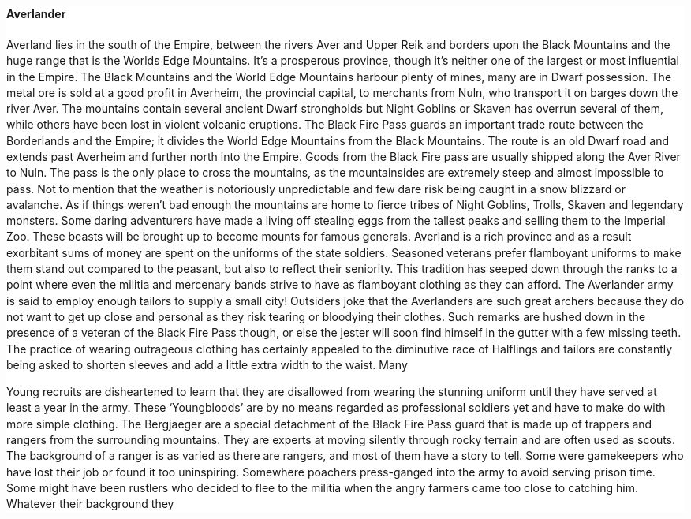﻿#### Averlander

Averland lies in the south of the Empire, between the rivers
Aver and Upper Reik and borders upon the Black Mountains
and the huge range that is the Worlds Edge Mountains. It’s a
prosperous province, though it’s neither one of the largest or
most influential in the Empire. The Black Mountains and the
World Edge Mountains harbour plenty of mines, many are in
Dwarf possession. The metal ore is sold at a good profit in
Averheim, the provincial capital, to merchants from Nuln,
who transport it on barges down the river Aver. The
mountains contain several ancient Dwarf strongholds but
Night Goblins or Skaven has overrun several of them, while
others have been lost in violent volcanic eruptions.
The Black Fire Pass guards an important trade route between
the Borderlands and the Empire; it divides the World Edge
Mountains from the Black Mountains. The route is an old
Dwarf road and extends past Averheim and further north into
the Empire. Goods from the Black Fire pass are usually
shipped along the Aver River to Nuln. The pass is the only
place to cross the mountains, as the mountainsides are
extremely steep and almost impossible to pass. Not to
mention that the weather is notoriously unpredictable and few
dare risk being caught in a snow blizzard or avalanche. As if
things weren’t bad enough the mountains are home to fierce
tribes of Night Goblins, Trolls, Skaven and legendary
monsters. Some daring adventurers have made a living off
stealing eggs from the tallest peaks and selling them to the
Imperial Zoo. These beasts will be brought up to become
mounts for famous generals.
Averland is a rich province and as a result exorbitant sums of
money are spent on the uniforms of the state soldiers.
Seasoned veterans prefer flamboyant uniforms to make them
stand out compared to the peasant, but also to reflect their
seniority. This tradition has seeped down through the ranks to
a point where even the militia and mercenary bands strive to
have as flamboyant clothing as they can afford. The
Averlander army is said to employ enough tailors to supply a
small city! Outsiders joke that the Averlanders are such great
archers because they do not want to get up close and personal
as they risk tearing or bloodying their clothes. Such remarks
are hushed down in the presence of a veteran of the Black
Fire Pass though, or else the jester will soon find himself in
the gutter with a few missing teeth. The practice of wearing
outrageous clothing has certainly appealed to the diminutive
race of Halflings and tailors are constantly being asked to
shorten sleeves and add a little extra width to the waist. Many

Young recruits are disheartened to learn that they are
disallowed from wearing the stunning uniform until they
have served at least a year in the army. These ‘Youngbloods’
are by no means regarded as professional soldiers yet and
have to make do with more simple clothing.
The Bergjaeger are a special detachment of the Black Fire
Pass guard that is made up of trappers and rangers from the
surrounding mountains. They are experts at moving silently
through rocky terrain and are often used as scouts. The
background of a ranger is as varied as there are rangers, and
most of them have a story to tell. Some were gamekeepers
who have lost their job or found it too uninspiring.
Somewhere poachers press-ganged into the army to avoid
serving prison time. Some might have been rustlers who
decided to flee to the militia when the angry farmers came
too close to catching him. Whatever their background they